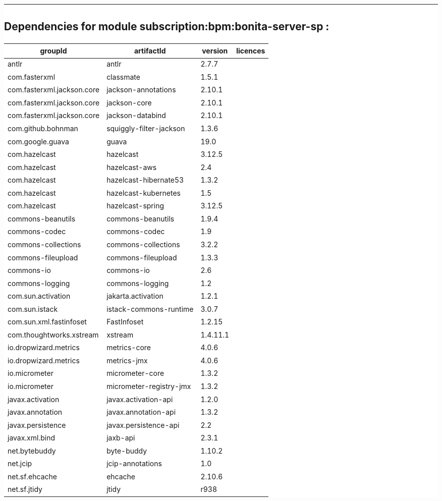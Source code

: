  -------------------------------------------
 Dependencies for module subscription:bpm:bonita-server-sp :
 -------------------------------------------
  | groupId | artifactId | version  | licences | 
  | --- | --- | --- | --- |
 | antlr | antlr | 2.7.7 | | 
 | com.fasterxml | classmate | 1.5.1 | | 
 | com.fasterxml.jackson.core | jackson-annotations | 2.10.1 | | 
 | com.fasterxml.jackson.core | jackson-core | 2.10.1 | | 
 | com.fasterxml.jackson.core | jackson-databind | 2.10.1 | | 
 | com.github.bohnman | squiggly-filter-jackson | 1.3.6 | | 
 | com.google.guava | guava | 19.0 | | 
 | com.hazelcast | hazelcast | 3.12.5 | | 
 | com.hazelcast | hazelcast-aws | 2.4 | | 
 | com.hazelcast | hazelcast-hibernate53 | 1.3.2 | | 
 | com.hazelcast | hazelcast-kubernetes | 1.5 | | 
 | com.hazelcast | hazelcast-spring | 3.12.5 | | 
 | commons-beanutils | commons-beanutils | 1.9.4 | | 
 | commons-codec | commons-codec | 1.9 | | 
 | commons-collections | commons-collections | 3.2.2 | | 
 | commons-fileupload | commons-fileupload | 1.3.3 | | 
 | commons-io | commons-io | 2.6 | | 
 | commons-logging | commons-logging | 1.2 | | 
 | com.sun.activation | jakarta.activation | 1.2.1 | | 
 | com.sun.istack | istack-commons-runtime | 3.0.7 | | 
 | com.sun.xml.fastinfoset | FastInfoset | 1.2.15 | | 
 | com.thoughtworks.xstream | xstream | 1.4.11.1 | | 
 | io.dropwizard.metrics | metrics-core | 4.0.6 | | 
 | io.dropwizard.metrics | metrics-jmx | 4.0.6 | | 
 | io.micrometer | micrometer-core | 1.3.2 | | 
 | io.micrometer | micrometer-registry-jmx | 1.3.2 | | 
 | javax.activation | javax.activation-api | 1.2.0 | | 
 | javax.annotation | javax.annotation-api | 1.3.2 | | 
 | javax.persistence | javax.persistence-api | 2.2 | | 
 | javax.xml.bind | jaxb-api | 2.3.1 | | 
 | net.bytebuddy | byte-buddy | 1.10.2 | | 
 | net.jcip | jcip-annotations | 1.0 | | 
 | net.sf.ehcache | ehcache | 2.10.6 | | 
 | net.sf.jtidy | jtidy | r938 | | 